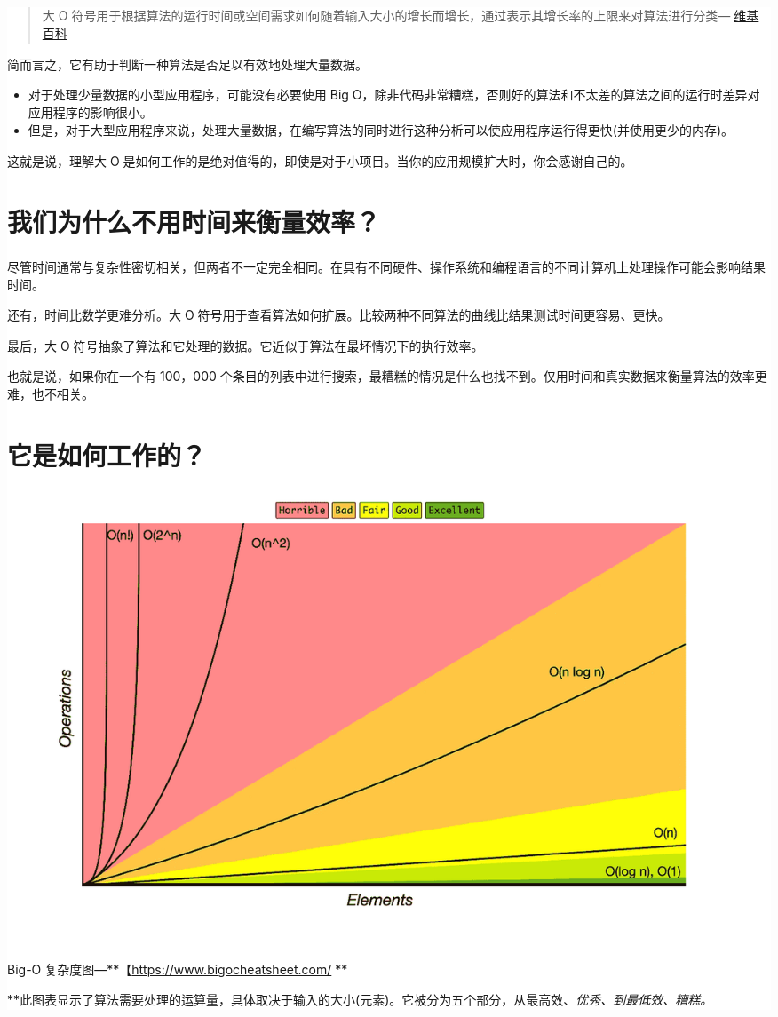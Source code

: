 > 大 O 符号用于根据算法的运行时间或空间需求如何随着输入大小的增长而增长，通过表示其增长率的上限来对算法进行分类— [维基百科](https://en.wikipedia.org/wiki/Big_O_notation)

简而言之，它有助于判断一种算法是否足以有效地处理大量数据。

*   对于处理少量数据的小型应用程序，可能没有必要使用 Big O，除非代码非常糟糕，否则好的算法和不太差的算法之间的运行时差异对应用程序的影响很小。
*   但是，对于大型应用程序来说，处理大量数据，在编写算法的同时进行这种分析可以使应用程序运行得更快(并使用更少的内存)。

这就是说，理解大 O 是如何工作的是绝对值得的，即使是对于小项目。当你的应用规模扩大时，你会感谢自己的。

# 我们为什么不用时间来衡量效率？

尽管时间通常与复杂性密切相关，但两者不一定完全相同。在具有不同硬件、操作系统和编程语言的不同计算机上处理操作可能会影响结果时间。

还有，时间比数学更难分析。大 O 符号用于查看算法如何扩展。比较两种不同算法的曲线比结果测试时间更容易、更快。

最后，大 O 符号抽象了算法和它处理的数据。它近似于算法在最坏情况下的执行效率。

也就是说，如果你在一个有 100，000 个条目的列表中进行搜索，最糟糕的情况是什么也找不到。仅用时间和真实数据来衡量算法的效率更难，也不相关。

# 它是如何工作的？

![](img/f619b01b41d2496d92fc229049a03fa3.png)

Big-O 复杂度图—**【https://www.bigocheatsheet.com/ **

**此图表显示了算法需要处理的运算量，具体取决于输入的大小(元素)。它被分为五个部分，从最高效、*优秀、*到最低效、*糟糕。***

